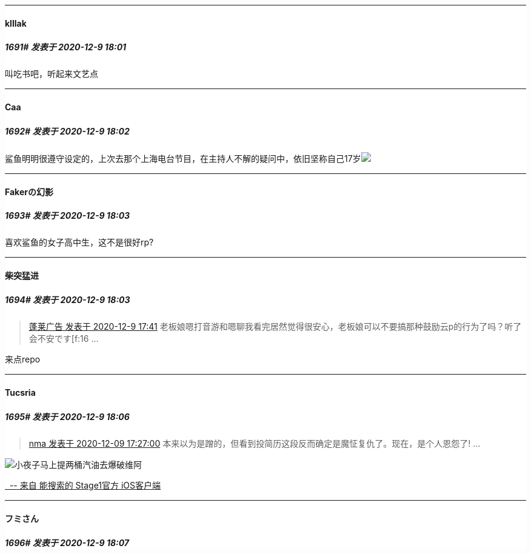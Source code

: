 
-----

####  klllak  
##### 1691#       发表于 2020-12-9 18:01


叫吃书吧，听起来文艺点


-----

####  Caa  
##### 1692#       发表于 2020-12-9 18:02


鲨鱼明明很遵守设定的，上次去那个上海电台节目，在主持人不解的疑问中，依旧坚称自己17岁<img src="https://static.saraba1st.com/image/smiley/face2017/066.png" referrerpolicy="no-referrer">


-----

####  Fakerの幻影  
##### 1693#       发表于 2020-12-9 18:03


喜欢鲨鱼的女子高中生，这不是很好rp?


-----

####  柴突猛进  
##### 1694#       发表于 2020-12-9 18:03


<blockquote><a href="httphttps://bbs.saraba1st.com/2b/forum.php?mod=redirect&amp;goto=findpost&amp;pid=49663472&amp;ptid=1976378" target="_blank">蓬莱广告 发表于 2020-12-9 17:41</a>
 老板娘嗯打音游和嗯聊我看完居然觉得很安心，老板娘可以不要搞那种鼓励云p的行为了吗？听了会不安です[f:16 ...</blockquote>
来点repo


-----

####  Tucsria  
##### 1695#       发表于 2020-12-9 18:06


<blockquote><a href="httphttps://bbs.saraba1st.com/2b/forum.php?mod=redirect&amp;goto=findpost&amp;pid=49663330&amp;ptid=1976378" target="_blank">nma 发表于 2020-12-09 17:27:00</a>
本来以为是蹭的，但看到投简历这段反而确定是魔怔复仇了。现在，是个人恩怨了! ...</blockquote><img src="https://static.saraba1st.com/image/smiley/face2017/007.png" referrerpolicy="no-referrer">小夜子马上提两桶汽油去爆破维阿

[  -- 来自 能搜索的 Stage1官方 iOS客户端](https://itunes.apple.com/fi/app/saraba1st/id1221237470?mt=8)


-----

####  フミさん  
##### 1696#       发表于 2020-12-9 18:07
